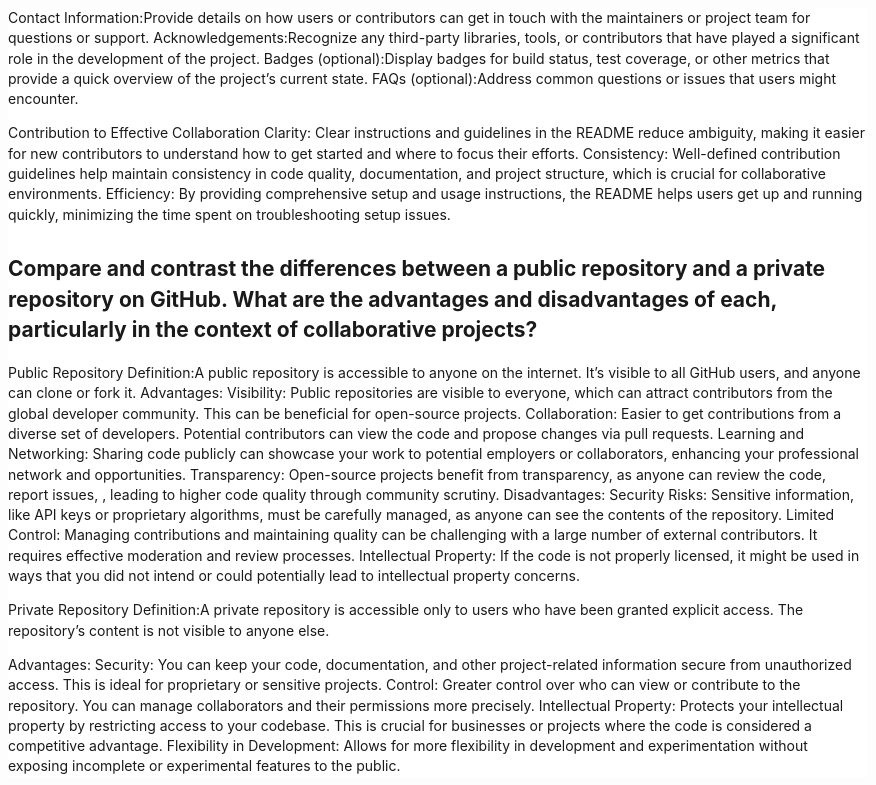 Contact Information:Provide details on how users or contributors can get in touch with the maintainers or project team for questions or support.
Acknowledgements:Recognize any third-party libraries, tools, or contributors that have played a significant role in the development of the project.
Badges (optional):Display badges for build status, test coverage, or other metrics that provide a quick overview of the project’s current state.
FAQs (optional):Address common questions or issues that users might encounter.

Contribution to Effective Collaboration
Clarity: Clear instructions and guidelines in the README reduce ambiguity, making it easier for new contributors to understand how to get started and where to focus their efforts.
Consistency: Well-defined contribution guidelines help maintain consistency in code quality, documentation, and project structure, which is crucial for collaborative environments.
Efficiency: By providing comprehensive setup and usage instructions, the README helps users get up and running quickly, minimizing the time spent on troubleshooting setup issues.


## Compare and contrast the differences between a public repository and a private repository on GitHub. What are the advantages and disadvantages of each, particularly in the context of collaborative projects?

Public Repository
Definition:A public repository is accessible to anyone on the internet. It’s visible to all GitHub users, and anyone can clone or fork it.
Advantages:
Visibility: Public repositories are visible to everyone, which can attract contributors from the global developer community. This can be beneficial for open-source projects.
Collaboration: Easier to get contributions from a diverse set of developers. Potential contributors can view the code and propose changes via pull requests.
Learning and Networking: Sharing code publicly can showcase your work to potential employers or collaborators, enhancing your professional network and opportunities.
Transparency: Open-source projects benefit from transparency, as anyone can review the code, report issues, , leading to higher code quality through community scrutiny.
Disadvantages:
Security Risks: Sensitive information, like API keys or proprietary algorithms, must be carefully managed, as anyone can see the contents of the repository.
Limited Control: Managing contributions and maintaining quality can be challenging with a large number of external contributors. It requires effective moderation and review processes.
Intellectual Property: If the code is not properly licensed, it might be used in ways that you did not intend or could potentially lead to intellectual property concerns.

Private Repository
Definition:A private repository is accessible only to users who have been granted explicit access. The repository’s content is not visible to anyone else.

Advantages:
Security: You can keep your code, documentation, and other project-related information secure from unauthorized access. This is ideal for proprietary or sensitive projects.
Control: Greater control over who can view or contribute to the repository. You can manage collaborators and their permissions more precisely.
Intellectual Property: Protects your intellectual property by restricting access to your codebase. This is crucial for businesses or projects where the code is considered a competitive advantage.
Flexibility in Development: Allows for more flexibility in development and experimentation without exposing incomplete or experimental features to the public.

